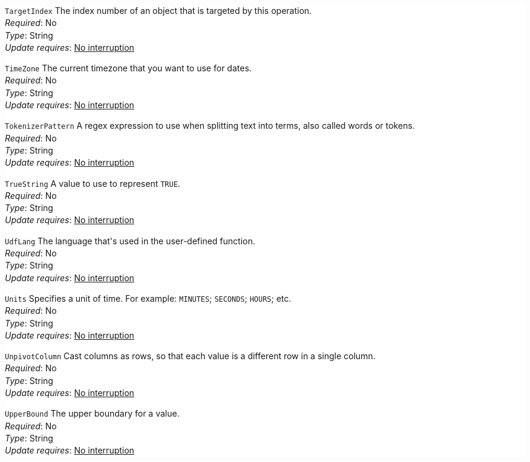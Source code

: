 `TargetIndex`  <a name="cfn-databrew-recipe-recipeparameters-targetindex"></a>
The index number of an object that is targeted by this operation\.  
*Required*: No  
*Type*: String  
*Update requires*: [No interruption](https://docs.aws.amazon.com/AWSCloudFormation/latest/UserGuide/using-cfn-updating-stacks-update-behaviors.html#update-no-interrupt)

`TimeZone`  <a name="cfn-databrew-recipe-recipeparameters-timezone"></a>
The current timezone that you want to use for dates\.  
*Required*: No  
*Type*: String  
*Update requires*: [No interruption](https://docs.aws.amazon.com/AWSCloudFormation/latest/UserGuide/using-cfn-updating-stacks-update-behaviors.html#update-no-interrupt)

`TokenizerPattern`  <a name="cfn-databrew-recipe-recipeparameters-tokenizerpattern"></a>
A regex expression to use when splitting text into terms, also called words or tokens\.  
*Required*: No  
*Type*: String  
*Update requires*: [No interruption](https://docs.aws.amazon.com/AWSCloudFormation/latest/UserGuide/using-cfn-updating-stacks-update-behaviors.html#update-no-interrupt)

`TrueString`  <a name="cfn-databrew-recipe-recipeparameters-truestring"></a>
A value to use to represent `TRUE`\.  
*Required*: No  
*Type*: String  
*Update requires*: [No interruption](https://docs.aws.amazon.com/AWSCloudFormation/latest/UserGuide/using-cfn-updating-stacks-update-behaviors.html#update-no-interrupt)

`UdfLang`  <a name="cfn-databrew-recipe-recipeparameters-udflang"></a>
The language that's used in the user\-defined function\.  
*Required*: No  
*Type*: String  
*Update requires*: [No interruption](https://docs.aws.amazon.com/AWSCloudFormation/latest/UserGuide/using-cfn-updating-stacks-update-behaviors.html#update-no-interrupt)

`Units`  <a name="cfn-databrew-recipe-recipeparameters-units"></a>
Specifies a unit of time\. For example: `MINUTES`; `SECONDS`; `HOURS`; etc\.  
*Required*: No  
*Type*: String  
*Update requires*: [No interruption](https://docs.aws.amazon.com/AWSCloudFormation/latest/UserGuide/using-cfn-updating-stacks-update-behaviors.html#update-no-interrupt)

`UnpivotColumn`  <a name="cfn-databrew-recipe-recipeparameters-unpivotcolumn"></a>
Cast columns as rows, so that each value is a different row in a single column\.  
*Required*: No  
*Type*: String  
*Update requires*: [No interruption](https://docs.aws.amazon.com/AWSCloudFormation/latest/UserGuide/using-cfn-updating-stacks-update-behaviors.html#update-no-interrupt)

`UpperBound`  <a name="cfn-databrew-recipe-recipeparameters-upperbound"></a>
The upper boundary for a value\.  
*Required*: No  
*Type*: String  
*Update requires*: [No interruption](https://docs.aws.amazon.com/AWSCloudFormation/latest/UserGuide/using-cfn-updating-stacks-update-behaviors.html#update-no-interrupt)
